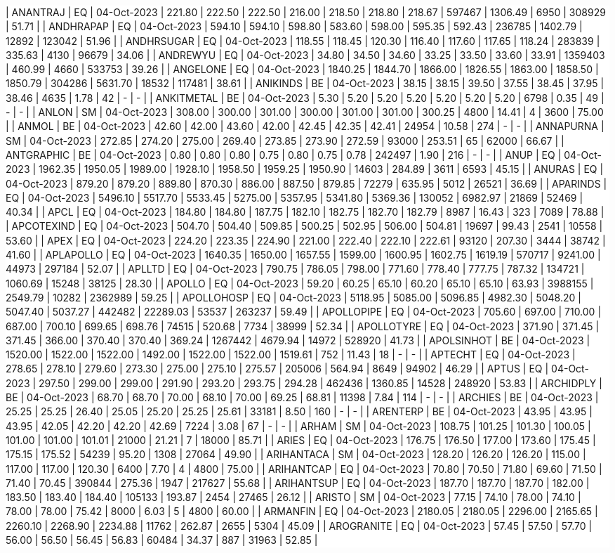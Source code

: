 | ANANTRAJ | EQ | 04-Oct-2023 | 221.80 | 222.50 | 222.50 | 216.00 | 218.50 | 218.80 | 218.67 | 597467 | 1306.49 | 6950 | 308929 | 51.71 |
| ANDHRAPAP | EQ | 04-Oct-2023 | 594.10 | 594.10 | 598.80 | 583.60 | 598.00 | 595.35 | 592.43 | 236785 | 1402.79 | 12892 | 123042 | 51.96 |
| ANDHRSUGAR | EQ | 04-Oct-2023 | 118.55 | 118.45 | 120.30 | 116.40 | 117.60 | 117.65 | 118.24 | 283839 | 335.63 | 4130 | 96679 | 34.06 |
| ANDREWYU | EQ | 04-Oct-2023 | 34.80 | 34.50 | 34.60 | 33.25 | 33.50 | 33.60 | 33.91 | 1359403 | 460.99 | 4660 | 533753 | 39.26 |
| ANGELONE | EQ | 04-Oct-2023 | 1840.25 | 1844.70 | 1866.00 | 1826.55 | 1863.00 | 1858.50 | 1850.79 | 304286 | 5631.70 | 18532 | 117481 | 38.61 |
| ANIKINDS | BE | 04-Oct-2023 | 38.15 | 38.15 | 39.50 | 37.55 | 38.45 | 37.95 | 38.46 | 4635 | 1.78 | 42 | - | - |
| ANKITMETAL | BE | 04-Oct-2023 | 5.30 | 5.20 | 5.20 | 5.20 | 5.20 | 5.20 | 5.20 | 6798 | 0.35 | 49 | - | - |
| ANLON | SM | 04-Oct-2023 | 308.00 | 300.00 | 301.00 | 300.00 | 301.00 | 301.00 | 300.25 | 4800 | 14.41 | 4 | 3600 | 75.00 |
| ANMOL | BE | 04-Oct-2023 | 42.60 | 42.00 | 43.60 | 42.00 | 42.45 | 42.35 | 42.41 | 24954 | 10.58 | 274 | - | - |
| ANNAPURNA | SM | 04-Oct-2023 | 272.85 | 274.20 | 275.00 | 269.40 | 273.85 | 273.90 | 272.59 | 93000 | 253.51 | 65 | 62000 | 66.67 |
| ANTGRAPHIC | BE | 04-Oct-2023 | 0.80 | 0.80 | 0.80 | 0.75 | 0.80 | 0.75 | 0.78 | 242497 | 1.90 | 216 | - | - |
| ANUP | EQ | 04-Oct-2023 | 1962.35 | 1950.05 | 1989.00 | 1928.10 | 1958.50 | 1959.25 | 1950.90 | 14603 | 284.89 | 3611 | 6593 | 45.15 |
| ANURAS | EQ | 04-Oct-2023 | 879.20 | 879.20 | 889.80 | 870.30 | 886.00 | 887.50 | 879.85 | 72279 | 635.95 | 5012 | 26521 | 36.69 |
| APARINDS | EQ | 04-Oct-2023 | 5496.10 | 5517.70 | 5533.45 | 5275.00 | 5357.95 | 5341.80 | 5369.36 | 130052 | 6982.97 | 21869 | 52469 | 40.34 |
| APCL | EQ | 04-Oct-2023 | 184.80 | 184.80 | 187.75 | 182.10 | 182.75 | 182.70 | 182.79 | 8987 | 16.43 | 323 | 7089 | 78.88 |
| APCOTEXIND | EQ | 04-Oct-2023 | 504.70 | 504.40 | 509.85 | 500.25 | 502.95 | 506.00 | 504.81 | 19697 | 99.43 | 2541 | 10558 | 53.60 |
| APEX | EQ | 04-Oct-2023 | 224.20 | 223.35 | 224.90 | 221.00 | 222.40 | 222.10 | 222.61 | 93120 | 207.30 | 3444 | 38742 | 41.60 |
| APLAPOLLO | EQ | 04-Oct-2023 | 1640.35 | 1650.00 | 1657.55 | 1599.00 | 1600.95 | 1602.75 | 1619.19 | 570717 | 9241.00 | 44973 | 297184 | 52.07 |
| APLLTD | EQ | 04-Oct-2023 | 790.75 | 786.05 | 798.00 | 771.60 | 778.40 | 777.75 | 787.32 | 134721 | 1060.69 | 15248 | 38125 | 28.30 |
| APOLLO | EQ | 04-Oct-2023 | 59.20 | 60.25 | 65.10 | 60.20 | 65.10 | 65.10 | 63.93 | 3988155 | 2549.79 | 10282 | 2362989 | 59.25 |
| APOLLOHOSP | EQ | 04-Oct-2023 | 5118.95 | 5085.00 | 5096.85 | 4982.30 | 5048.20 | 5047.40 | 5037.27 | 442482 | 22289.03 | 53537 | 263237 | 59.49 |
| APOLLOPIPE | EQ | 04-Oct-2023 | 705.60 | 697.00 | 710.00 | 687.00 | 700.10 | 699.65 | 698.76 | 74515 | 520.68 | 7734 | 38999 | 52.34 |
| APOLLOTYRE | EQ | 04-Oct-2023 | 371.90 | 371.45 | 371.45 | 366.00 | 370.40 | 370.40 | 369.24 | 1267442 | 4679.94 | 14972 | 528920 | 41.73 |
| APOLSINHOT | BE | 04-Oct-2023 | 1520.00 | 1522.00 | 1522.00 | 1492.00 | 1522.00 | 1522.00 | 1519.61 | 752 | 11.43 | 18 | - | - |
| APTECHT | EQ | 04-Oct-2023 | 278.65 | 278.10 | 279.60 | 273.30 | 275.00 | 275.10 | 275.57 | 205006 | 564.94 | 8649 | 94902 | 46.29 |
| APTUS | EQ | 04-Oct-2023 | 297.50 | 299.00 | 299.00 | 291.90 | 293.20 | 293.75 | 294.28 | 462436 | 1360.85 | 14528 | 248920 | 53.83 |
| ARCHIDPLY | BE | 04-Oct-2023 | 68.70 | 68.70 | 70.00 | 68.10 | 70.00 | 69.25 | 68.81 | 11398 | 7.84 | 114 | - | - |
| ARCHIES | BE | 04-Oct-2023 | 25.25 | 25.25 | 26.40 | 25.05 | 25.20 | 25.25 | 25.61 | 33181 | 8.50 | 160 | - | - |
| ARENTERP | BE | 04-Oct-2023 | 43.95 | 43.95 | 43.95 | 42.05 | 42.20 | 42.20 | 42.69 | 7224 | 3.08 | 67 | - | - |
| ARHAM | SM | 04-Oct-2023 | 108.75 | 101.25 | 101.30 | 100.05 | 101.00 | 101.00 | 101.01 | 21000 | 21.21 | 7 | 18000 | 85.71 |
| ARIES | EQ | 04-Oct-2023 | 176.75 | 176.50 | 177.00 | 173.60 | 175.45 | 175.15 | 175.52 | 54239 | 95.20 | 1308 | 27064 | 49.90 |
| ARIHANTACA | SM | 04-Oct-2023 | 128.20 | 126.20 | 126.20 | 115.00 | 117.00 | 117.00 | 120.30 | 6400 | 7.70 | 4 | 4800 | 75.00 |
| ARIHANTCAP | EQ | 04-Oct-2023 | 70.80 | 70.50 | 71.80 | 69.60 | 71.50 | 71.40 | 70.45 | 390844 | 275.36 | 1947 | 217627 | 55.68 |
| ARIHANTSUP | EQ | 04-Oct-2023 | 187.70 | 187.70 | 187.70 | 182.00 | 183.50 | 183.40 | 184.40 | 105133 | 193.87 | 2454 | 27465 | 26.12 |
| ARISTO | SM | 04-Oct-2023 | 77.15 | 74.10 | 78.00 | 74.10 | 78.00 | 78.00 | 75.42 | 8000 | 6.03 | 5 | 4800 | 60.00 |
| ARMANFIN | EQ | 04-Oct-2023 | 2180.05 | 2180.05 | 2296.00 | 2165.65 | 2260.10 | 2268.90 | 2234.88 | 11762 | 262.87 | 2655 | 5304 | 45.09 |
| AROGRANITE | EQ | 04-Oct-2023 | 57.45 | 57.50 | 57.70 | 56.00 | 56.50 | 56.45 | 56.83 | 60484 | 34.37 | 887 | 31963 | 52.85 |